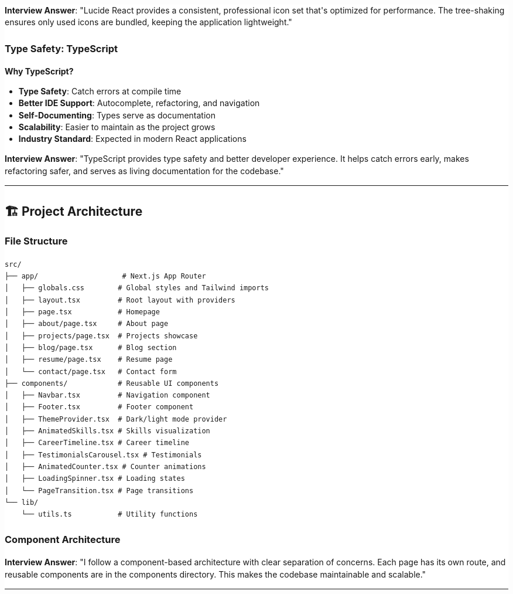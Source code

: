 **Interview Answer**: "Lucide React provides a consistent, professional icon set that's optimized for performance. The tree-shaking ensures only used icons are bundled, keeping the application lightweight."

### **Type Safety: TypeScript**
**Why TypeScript?**
- **Type Safety**: Catch errors at compile time
- **Better IDE Support**: Autocomplete, refactoring, and navigation
- **Self-Documenting**: Types serve as documentation
- **Scalability**: Easier to maintain as the project grows
- **Industry Standard**: Expected in modern React applications

**Interview Answer**: "TypeScript provides type safety and better developer experience. It helps catch errors early, makes refactoring safer, and serves as living documentation for the codebase."

---

## 🏗️ **Project Architecture**

### **File Structure**
```
src/
├── app/                    # Next.js App Router
│   ├── globals.css        # Global styles and Tailwind imports
│   ├── layout.tsx         # Root layout with providers
│   ├── page.tsx           # Homepage
│   ├── about/page.tsx     # About page
│   ├── projects/page.tsx  # Projects showcase
│   ├── blog/page.tsx      # Blog section
│   ├── resume/page.tsx    # Resume page
│   └── contact/page.tsx   # Contact form
├── components/            # Reusable UI components
│   ├── Navbar.tsx         # Navigation component
│   ├── Footer.tsx         # Footer component
│   ├── ThemeProvider.tsx  # Dark/light mode provider
│   ├── AnimatedSkills.tsx # Skills visualization
│   ├── CareerTimeline.tsx # Career timeline
│   ├── TestimonialsCarousel.tsx # Testimonials
│   ├── AnimatedCounter.tsx # Counter animations
│   ├── LoadingSpinner.tsx # Loading states
│   └── PageTransition.tsx # Page transitions
└── lib/
    └── utils.ts           # Utility functions
```

### **Component Architecture**
**Interview Answer**: "I follow a component-based architecture with clear separation of concerns. Each page has its own route, and reusable components are in the components directory. This makes the codebase maintainable and scalable."

---
